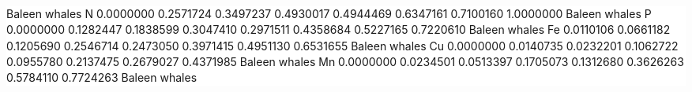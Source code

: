  </thead>
<tbody>
  <tr>
   <td style="text-align:center;"> Baleen whales </td>
   <td style="text-align:center;"> N </td>
   <td style="text-align:center;"> 0.0000000 </td>
   <td style="text-align:center;"> 0.2571724 </td>
   <td style="text-align:center;"> 0.3497237 </td>
   <td style="text-align:center;"> 0.4930017 </td>
   <td style="text-align:center;"> 0.4944469 </td>
   <td style="text-align:center;"> 0.6347161 </td>
   <td style="text-align:center;"> 0.7100160 </td>
   <td style="text-align:center;"> 1.0000000 </td>
  </tr>
  <tr>
   <td style="text-align:center;"> Baleen whales </td>
   <td style="text-align:center;"> P </td>
   <td style="text-align:center;"> 0.0000000 </td>
   <td style="text-align:center;"> 0.1282447 </td>
   <td style="text-align:center;"> 0.1838599 </td>
   <td style="text-align:center;"> 0.3047410 </td>
   <td style="text-align:center;"> 0.2971511 </td>
   <td style="text-align:center;"> 0.4358684 </td>
   <td style="text-align:center;"> 0.5227165 </td>
   <td style="text-align:center;"> 0.7220610 </td>
  </tr>
  <tr>
   <td style="text-align:center;"> Baleen whales </td>
   <td style="text-align:center;"> Fe </td>
   <td style="text-align:center;"> 0.0110106 </td>
   <td style="text-align:center;"> 0.0661182 </td>
   <td style="text-align:center;"> 0.1205690 </td>
   <td style="text-align:center;"> 0.2546714 </td>
   <td style="text-align:center;"> 0.2473050 </td>
   <td style="text-align:center;"> 0.3971415 </td>
   <td style="text-align:center;"> 0.4951130 </td>
   <td style="text-align:center;"> 0.6531655 </td>
  </tr>
  <tr>
   <td style="text-align:center;"> Baleen whales </td>
   <td style="text-align:center;"> Cu </td>
   <td style="text-align:center;"> 0.0000000 </td>
   <td style="text-align:center;"> 0.0140735 </td>
   <td style="text-align:center;"> 0.0232201 </td>
   <td style="text-align:center;"> 0.1062722 </td>
   <td style="text-align:center;"> 0.0955780 </td>
   <td style="text-align:center;"> 0.2137475 </td>
   <td style="text-align:center;"> 0.2679027 </td>
   <td style="text-align:center;"> 0.4371985 </td>
  </tr>
  <tr>
   <td style="text-align:center;"> Baleen whales </td>
   <td style="text-align:center;"> Mn </td>
   <td style="text-align:center;"> 0.0000000 </td>
   <td style="text-align:center;"> 0.0234501 </td>
   <td style="text-align:center;"> 0.0513397 </td>
   <td style="text-align:center;"> 0.1705073 </td>
   <td style="text-align:center;"> 0.1312680 </td>
   <td style="text-align:center;"> 0.3626263 </td>
   <td style="text-align:center;"> 0.5784110 </td>
   <td style="text-align:center;"> 0.7724263 </td>
  </tr>
  <tr>
   <td style="text-align:center;"> Baleen whales </td>
